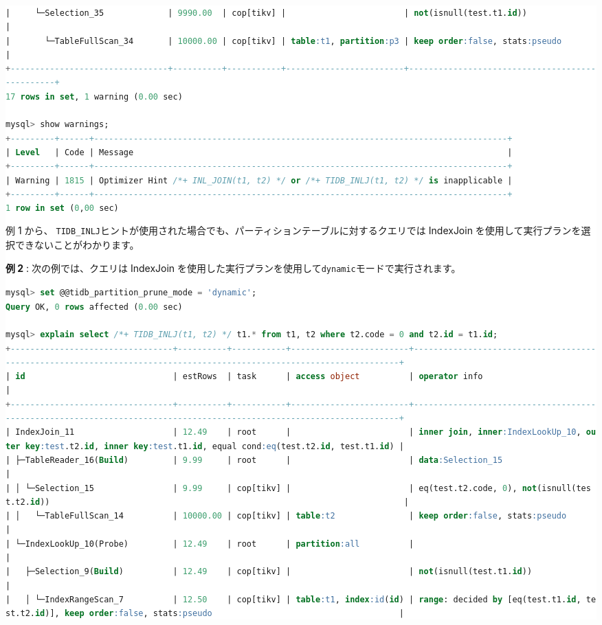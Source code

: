 ```sql
|     └─Selection_35             | 9990.00  | cop[tikv] |                        | not(isnull(test.t1.id))                        |
|       └─TableFullScan_34       | 10000.00 | cop[tikv] | table:t1, partition:p3 | keep order:false, stats:pseudo                 |
+--------------------------------+----------+-----------+------------------------+------------------------------------------------+
17 rows in set, 1 warning (0.00 sec)

mysql> show warnings;
+---------+------+------------------------------------------------------------------------------------+
| Level   | Code | Message                                                                            |
+---------+------+------------------------------------------------------------------------------------+
| Warning | 1815 | Optimizer Hint /*+ INL_JOIN(t1, t2) */ or /*+ TIDB_INLJ(t1, t2) */ is inapplicable |
+---------+------+------------------------------------------------------------------------------------+
1 row in set (0,00 sec)
```

例 1 から、 `TIDB_INLJ`ヒントが使用された場合でも、パーティションテーブルに対するクエリでは IndexJoin を使用して実行プランを選択できないことがわかります。

**例 2** : 次の例では、クエリは IndexJoin を使用した実行プランを使用して`dynamic`モードで実行されます。

```sql
mysql> set @@tidb_partition_prune_mode = 'dynamic';
Query OK, 0 rows affected (0.00 sec)

mysql> explain select /*+ TIDB_INLJ(t1, t2) */ t1.* from t1, t2 where t2.code = 0 and t2.id = t1.id;
+---------------------------------+----------+-----------+------------------------+---------------------------------------------------------------------------------------------------------------------+
| id                              | estRows  | task      | access object          | operator info                                                                                                       |
+---------------------------------+----------+-----------+------------------------+---------------------------------------------------------------------------------------------------------------------+
| IndexJoin_11                    | 12.49    | root      |                        | inner join, inner:IndexLookUp_10, outer key:test.t2.id, inner key:test.t1.id, equal cond:eq(test.t2.id, test.t1.id) |
| ├─TableReader_16(Build)         | 9.99     | root      |                        | data:Selection_15                                                                                                   |
| │ └─Selection_15                | 9.99     | cop[tikv] |                        | eq(test.t2.code, 0), not(isnull(test.t2.id))                                                                        |
| │   └─TableFullScan_14          | 10000.00 | cop[tikv] | table:t2               | keep order:false, stats:pseudo                                                                                      |
| └─IndexLookUp_10(Probe)         | 12.49    | root      | partition:all          |                                                                                                                     |
|   ├─Selection_9(Build)          | 12.49    | cop[tikv] |                        | not(isnull(test.t1.id))                                                                                             |
|   │ └─IndexRangeScan_7          | 12.50    | cop[tikv] | table:t1, index:id(id) | range: decided by [eq(test.t1.id, test.t2.id)], keep order:false, stats:pseudo                                      |
```
